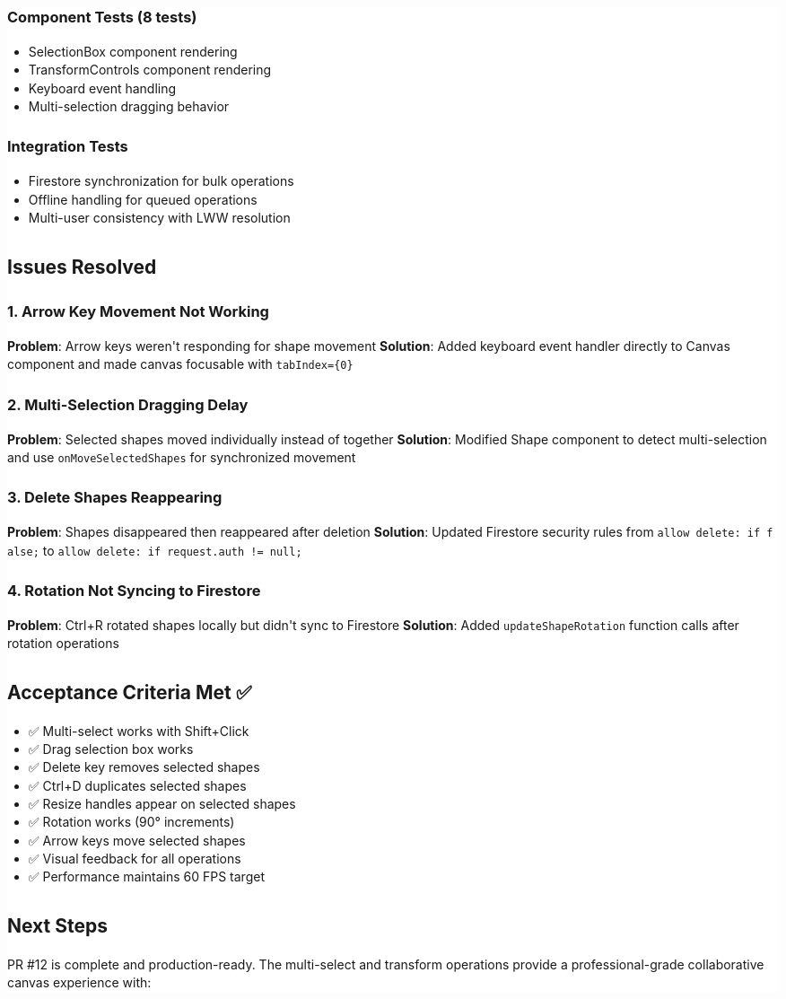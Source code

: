 ### Component Tests (8 tests)
- SelectionBox component rendering
- TransformControls component rendering
- Keyboard event handling
- Multi-selection dragging behavior

### Integration Tests
- Firestore synchronization for bulk operations
- Offline handling for queued operations
- Multi-user consistency with LWW resolution

## Issues Resolved

### 1. Arrow Key Movement Not Working
**Problem**: Arrow keys weren't responding for shape movement
**Solution**: Added keyboard event handler directly to Canvas component and made canvas focusable with `tabIndex={0}`

### 2. Multi-Selection Dragging Delay
**Problem**: Selected shapes moved individually instead of together
**Solution**: Modified Shape component to detect multi-selection and use `onMoveSelectedShapes` for synchronized movement

### 3. Delete Shapes Reappearing
**Problem**: Shapes disappeared then reappeared after deletion
**Solution**: Updated Firestore security rules from `allow delete: if false;` to `allow delete: if request.auth != null;`

### 4. Rotation Not Syncing to Firestore
**Problem**: Ctrl+R rotated shapes locally but didn't sync to Firestore
**Solution**: Added `updateShapeRotation` function calls after rotation operations

## Acceptance Criteria Met ✅

- ✅ Multi-select works with Shift+Click
- ✅ Drag selection box works
- ✅ Delete key removes selected shapes
- ✅ Ctrl+D duplicates selected shapes
- ✅ Resize handles appear on selected shapes
- ✅ Rotation works (90° increments)
- ✅ Arrow keys move selected shapes
- ✅ Visual feedback for all operations
- ✅ Performance maintains 60 FPS target

## Next Steps

PR #12 is complete and production-ready. The multi-select and transform operations provide a professional-grade collaborative canvas experience with:
